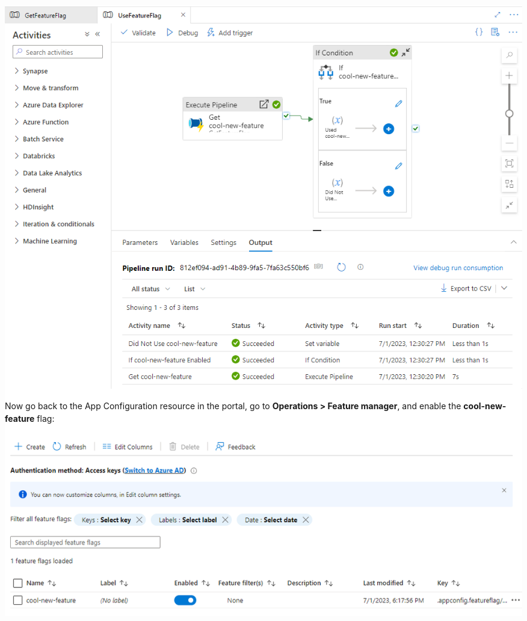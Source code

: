![Screenshot of Synapse Studio that shows the output of debugging the UseFeatureFlag pipeline when the cool-new-feature flag is disabled.](images/pipeline-run-with-flag-disabled.png)

Now go back to the App Configuration resource in the portal, go to **Operations > Feature manager**, and enable the **cool-new-feature** flag:

![Screenshot of the Azure Portal that shows the feature manager page after cool-new-feature has been toggled to be enabled.](images/cool-new-feature-added-enabled.png)
